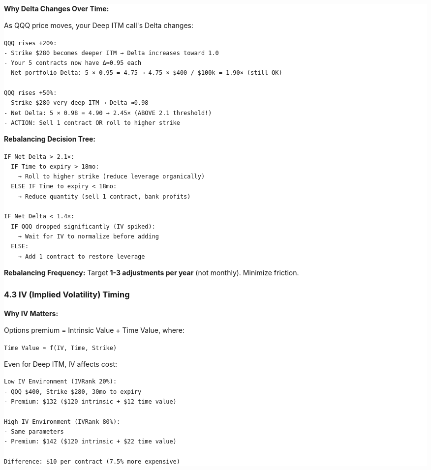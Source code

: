**Why Delta Changes Over Time:**

As QQQ price moves, your Deep ITM call's Delta changes:

```
QQQ rises +20%:
- Strike $280 becomes deeper ITM → Delta increases toward 1.0
- Your 5 contracts now have Δ≈0.95 each
- Net portfolio Delta: 5 × 0.95 = 4.75 → 4.75 × $400 / $100k = 1.90× (still OK)

QQQ rises +50%:
- Strike $280 very deep ITM → Delta ≈0.98
- Net Delta: 5 × 0.98 = 4.90 → 2.45× (ABOVE 2.1 threshold!)
- ACTION: Sell 1 contract OR roll to higher strike
```

**Rebalancing Decision Tree:**

```
IF Net Delta > 2.1×:
  IF Time to expiry > 18mo:
    → Roll to higher strike (reduce leverage organically)
  ELSE IF Time to expiry < 18mo:
    → Reduce quantity (sell 1 contract, bank profits)

IF Net Delta < 1.4×:
  IF QQQ dropped significantly (IV spiked):
    → Wait for IV to normalize before adding
  ELSE:
    → Add 1 contract to restore leverage
```

**Rebalancing Frequency:**
Target **1-3 adjustments per year** (not monthly). Minimize friction.

### 4.3 IV (Implied Volatility) Timing

**Why IV Matters:**

Options premium = Intrinsic Value + Time Value, where:
```
Time Value ≈ f(IV, Time, Strike)
```

Even for Deep ITM, IV affects cost:

```
Low IV Environment (IVRank 20%):
- QQQ $400, Strike $280, 30mo to expiry
- Premium: $132 ($120 intrinsic + $12 time value)

High IV Environment (IVRank 80%):
- Same parameters
- Premium: $142 ($120 intrinsic + $22 time value)

Difference: $10 per contract (7.5% more expensive)
```
